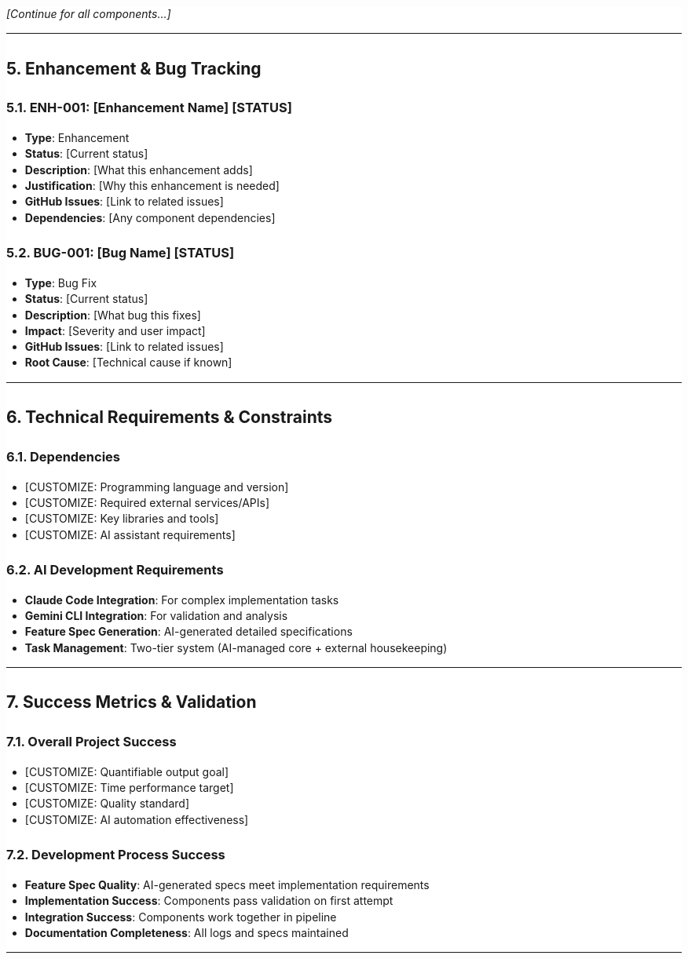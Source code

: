 *[Continue for all components...]*

---

## 5. Enhancement & Bug Tracking

### 5.1. ENH-001: [Enhancement Name] [STATUS]
* **Type**: Enhancement
* **Status**: [Current status]
* **Description**: [What this enhancement adds]
* **Justification**: [Why this enhancement is needed]
* **GitHub Issues**: [Link to related issues]
* **Dependencies**: [Any component dependencies]

### 5.2. BUG-001: [Bug Name] [STATUS]
* **Type**: Bug Fix
* **Status**: [Current status]
* **Description**: [What bug this fixes]
* **Impact**: [Severity and user impact]
* **GitHub Issues**: [Link to related issues]
* **Root Cause**: [Technical cause if known]

---

## 6. Technical Requirements & Constraints

### 6.1. Dependencies
* [CUSTOMIZE: Programming language and version]
* [CUSTOMIZE: Required external services/APIs]
* [CUSTOMIZE: Key libraries and tools]
* [CUSTOMIZE: AI assistant requirements]

### 6.2. AI Development Requirements
* **Claude Code Integration**: For complex implementation tasks
* **Gemini CLI Integration**: For validation and analysis
* **Feature Spec Generation**: AI-generated detailed specifications
* **Task Management**: Two-tier system (AI-managed core + external housekeeping)

---

## 7. Success Metrics & Validation

### 7.1. Overall Project Success
* [CUSTOMIZE: Quantifiable output goal]
* [CUSTOMIZE: Time performance target]
* [CUSTOMIZE: Quality standard]
* [CUSTOMIZE: AI automation effectiveness]

### 7.2. Development Process Success
* **Feature Spec Quality**: AI-generated specs meet implementation requirements
* **Implementation Success**: Components pass validation on first attempt
* **Integration Success**: Components work together in pipeline
* **Documentation Completeness**: All logs and specs maintained

---